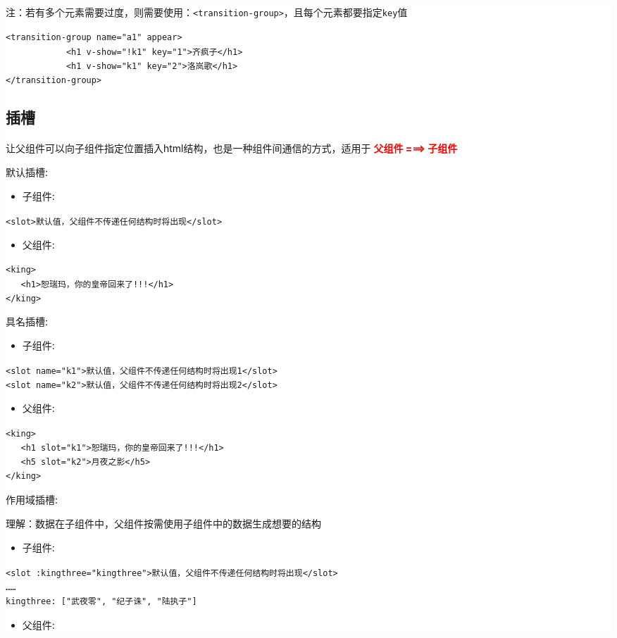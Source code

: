 注：若有多个元素需要过度，则需要使用：```<transition-group>```，且每个元素都要指定```key```值

```
<transition-group name="a1" appear>
			<h1 v-show="!k1" key="1">齐疯子</h1>
			<h1 v-show="k1" key="2">洛岚歌</h1>
</transition-group>
```

## 插槽

让父组件可以向子组件指定位置插入html结构，也是一种组件间通信的方式，适用于 <strong style="color:red">父组件 ===> 子组件</strong> 

默认插槽:

- 子组件:

```
<slot>默认值，父组件不传递任何结构时将出现</slot>
```

- 父组件:

```
<king>
   <h1>恕瑞玛，你的皇帝回来了!!!</h1>
</king>
```

具名插槽:

- 子组件:

```
<slot name="k1">默认值，父组件不传递任何结构时将出现1</slot>
<slot name="k2">默认值，父组件不传递任何结构时将出现2</slot>
```

- 父组件:

```
<king>
   <h1 slot="k1">恕瑞玛，你的皇帝回来了!!!</h1>
   <h5 slot="k2">月夜之影</h5>
</king>
```

作用域插槽:

理解：数据在子组件中，父组件按需使用子组件中的数据生成想要的结构

- 子组件:

```
<slot :kingthree="kingthree">默认值，父组件不传递任何结构时将出现</slot>
……
kingthree: ["武夜零", "纪子诛", "陆执子"]
```

- 父组件:
